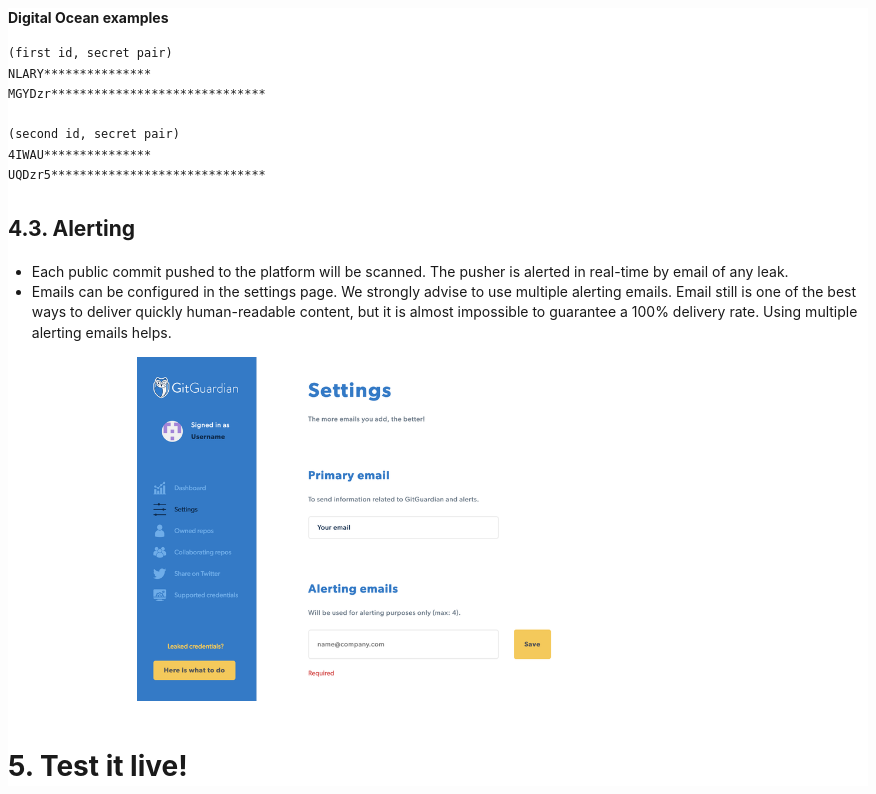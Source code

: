 **Digital Ocean examples**

```
(first id, secret pair)
NLARY***************
MGYDzr******************************

(second id, secret pair)
4IWAU***************
UQDzr5******************************
```

## 4.3. Alerting

- Each public commit pushed to the platform will be scanned. The pusher is alerted in real-time by email of any leak.
- Emails can be configured in the settings page. We strongly advise to use multiple alerting emails. Email still is one of the best ways to deliver quickly human-readable content, but it is almost impossible to guarantee a 100% delivery rate. Using multiple alerting emails helps.

<p align="center"> 
<img src="images/SettingPanel.png" alt="Image" width="70%" height="70%">
</p>

# 5. Test it live!

